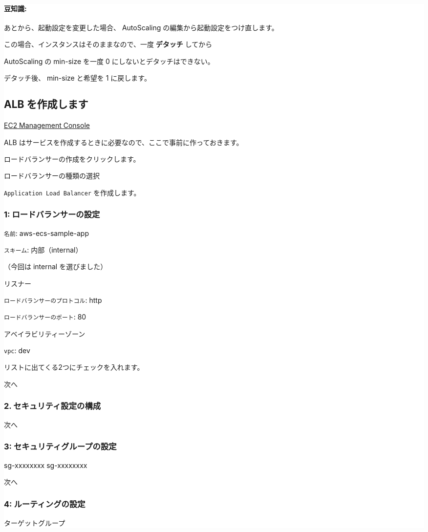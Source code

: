 #### 豆知識:

あとから、起動設定を変更した場合、 AutoScaling の編集から起動設定をつけ直します。

この場合、インスタンスはそのままなので、一度 **デタッチ** してから

AutoScaling の min-size を一度 0 にしないとデタッチはできない。

デタッチ後、 min-size と希望を 1 に戻します。


## ALB を作成します

[EC2 Management Console](https://ap-northeast-1.console.aws.amazon.com/ec2/v2/home?region=ap-northeast-1#LoadBalancers:sort=loadBalancerName)

ALB はサービスを作成するときに必要なので、ここで事前に作っておきます。

ロードバランサーの作成をクリックします。

ロードバランサーの種類の選択

`Application Load Balancer` を作成します。

### 1: ロードバランサーの設定

`名前`: aws-ecs-sample-app

`スキーム`: 内部（internal）

（今回は internal を選びました）

リスナー

`ロードバランサーのプロトコル`: http

`ロードバランサーのポート`: 80

アベイラビリティーゾーン

`vpc`: dev

リストに出てくる2つにチェックを入れます。

次へ

### 2. セキュリティ設定の構成

次へ

### 3: セキュリティグループの設定

sg-xxxxxxxx sg-xxxxxxxx

次へ

### 4: ルーティングの設定

ターゲットグループ
